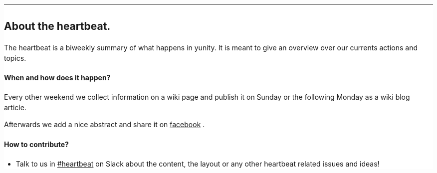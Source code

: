 * * *

## About the heartbeat.

The heartbeat is a biweekly summary of what happens in yunity. It is meant to give an overview over our currents actions and topics.

#### When and how does it happen?

Every other weekend we collect information on a wiki page and publish it on Sunday or the following Monday as a wiki blog article.

Afterwards we add a nice abstract and share it on [facebook](https://www.facebook.com/yunity.org/) .

#### How to contribute?

*   Talk to us in [#heartbeat](https://yunity.slack.com/messages/heartbeat/) on Slack about the content, the layout or any other heartbeat related issues and ideas!
